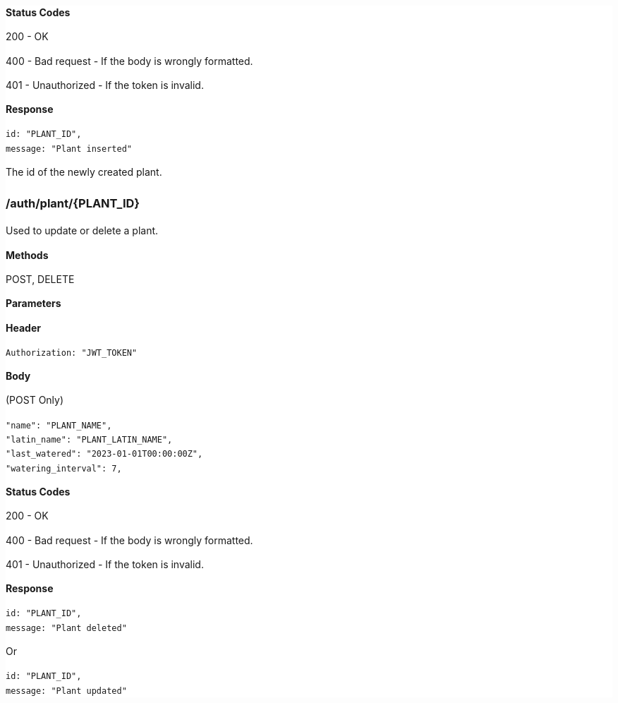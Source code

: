 **Status Codes**

200 - OK

400 - Bad request - If the body is wrongly formatted.

401 - Unauthorized - If the token is invalid.

**Response**
```
id: "PLANT_ID",
message: "Plant inserted"
```

The id of the newly created plant.

### /auth/plant/{PLANT_ID}

Used to update or delete a plant.

**Methods** 

POST, DELETE

**Parameters**

**Header**
```
Authorization: "JWT_TOKEN"
```

**Body**

(POST Only)

```
"name": "PLANT_NAME",
"latin_name": "PLANT_LATIN_NAME",
"last_watered": "2023-01-01T00:00:00Z",
"watering_interval": 7,
```

**Status Codes**

200 - OK

400 - Bad request - If the body is wrongly formatted.

401 - Unauthorized - If the token is invalid.

**Response**
```
id: "PLANT_ID",
message: "Plant deleted"
```
Or

```
id: "PLANT_ID",
message: "Plant updated"
```
